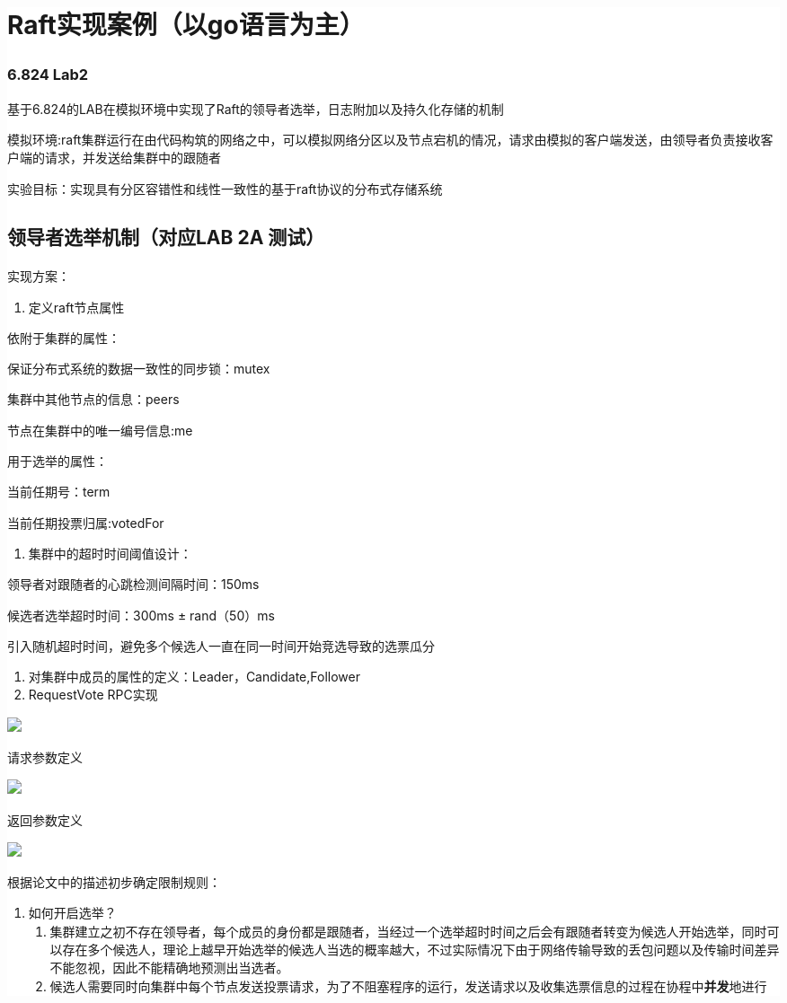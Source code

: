 # Raft实现案例（以go语言为主）

### 6.824 Lab2

基于6.824的LAB在模拟环境中实现了Raft的领导者选举，日志附加以及持久化存储的机制

模拟环境:raft集群运行在由代码构筑的网络之中，可以模拟网络分区以及节点宕机的情况，请求由模拟的客户端发送，由领导者负责接收客户端的请求，并发送给集群中的跟随者

实验目标：实现具有分区容错性和线性一致性的基于raft协议的分布式存储系统

## <b>领导者选举机制（对应LAB 2A 测试）</b>

实现方案：

1. 定义raft节点属性

依附于集群的属性：

保证分布式系统的数据一致性的同步锁：mutex

集群中其他节点的信息：peers

节点在集群中的唯一编号信息:me

用于选举的属性：

当前任期号：term

当前任期投票归属:votedFor

1. 集群中的超时时间阈值设计：

领导者对跟随者的心跳检测间隔时间：150ms

候选者选举超时时间：300ms ± rand（50）ms 

引入随机超时时间，避免多个候选人一直在同一时间开始竞选导致的选票瓜分

1. 对集群中成员的属性的定义：Leader，Candidate,Follower
2. RequestVote RPC实现

 

![](/assets/IIA9b1G4uoWaFjxGlspc6l5Vn1f.png)

请求参数定义

 

![](/assets/T2UcbyHhroXOOrxJvLBcrIVDneb.png)

返回参数定义

 

![](/assets/UFpSbnJkWonwlEx0ZRHce2N2nDb.png)

根据论文中的描述初步确定限制规则：

1. 如何开启选举？
    1. 集群建立之初不存在领导者，每个成员的身份都是跟随者，当经过一个选举超时时间之后会有跟随者转变为候选人开始选举，同时可以存在多个候选人，理论上越早开始选举的候选人当选的概率越大，不过实际情况下由于网络传输导致的丢包问题以及传输时间差异不能忽视，因此不能精确地预测出当选者。
    2. 候选人需要同时向集群中每个节点发送投票请求，为了不阻塞程序的运行，发送请求以及收集选票信息的过程在协程中<b>并发</b>地进行
